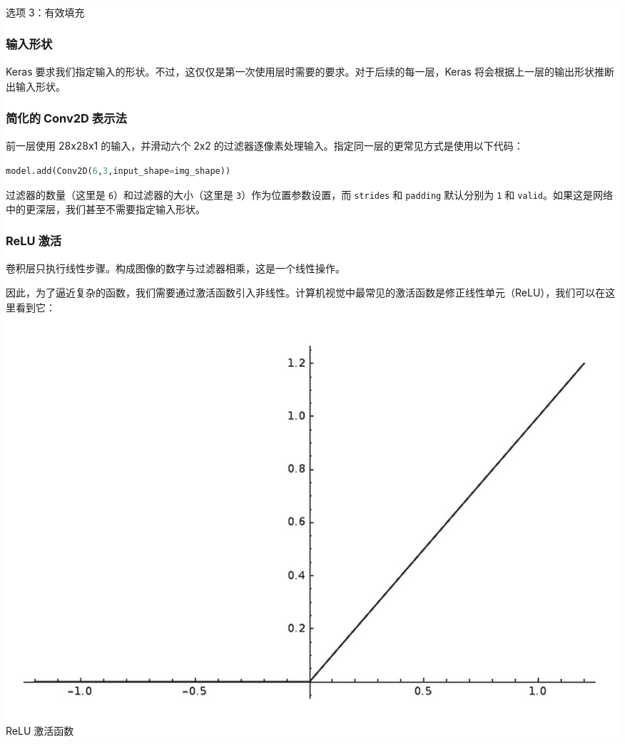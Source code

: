 选项 3：有效填充

### 输入形状

Keras 要求我们指定输入的形状。不过，这仅仅是第一次使用层时需要的要求。对于后续的每一层，Keras 将会根据上一层的输出形状推断出输入形状。

### 简化的 Conv2D 表示法

前一层使用 28x28x1 的输入，并滑动六个 2x2 的过滤器逐像素处理输入。指定同一层的更常见方式是使用以下代码：

```py
model.add(Conv2D(6,3,input_shape=img_shape))
```

过滤器的数量（这里是 `6`）和过滤器的大小（这里是 `3`）作为位置参数设置，而 `strides` 和 `padding` 默认分别为 `1` 和 `valid`。如果这是网络中的更深层，我们甚至不需要指定输入形状。

### ReLU 激活

卷积层只执行线性步骤。构成图像的数字与过滤器相乘，这是一个线性操作。

因此，为了逼近复杂的函数，我们需要通过激活函数引入非线性。计算机视觉中最常见的激活函数是修正线性单元（ReLU），我们可以在这里看到它：

![ReLU 激活](img/B10354_03_11.jpg)

ReLU 激活函数
